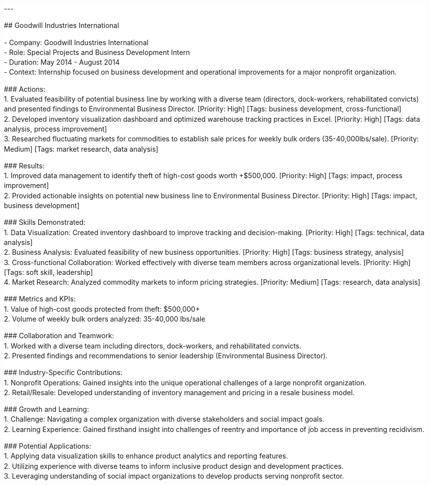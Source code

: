 \---

\#\# Goodwill Industries International

\- Company: Goodwill Industries International  
\- Role: Special Projects and Business Development Intern  
\- Duration: May 2014 \- August 2014  
\- Context: Internship focused on business development and operational improvements for a major nonprofit organization.

\#\#\# Actions:  
1\. Evaluated feasibility of potential business line by working with a diverse team (directors, dock-workers, rehabilitated convicts) and presented findings to Environmental Business Director. \[Priority: High\] \[Tags: business development, cross-functional\]  
2\. Developed inventory visualization dashboard and optimized warehouse tracking practices in Excel. \[Priority: High\] \[Tags: data analysis, process improvement\]  
3\. Researched fluctuating markets for commodities to establish sale prices for weekly bulk orders (35-40,000lbs/sale). \[Priority: Medium\] \[Tags: market research, data analysis\]

\#\#\# Results:  
1\. Improved data management to identify theft of high-cost goods worth \+$500,000. \[Priority: High\] \[Tags: impact, process improvement\]  
2\. Provided actionable insights on potential new business line to Environmental Business Director. \[Priority: High\] \[Tags: impact, business development\]

\#\#\# Skills Demonstrated:  
1\. Data Visualization: Created inventory dashboard to improve tracking and decision-making. \[Priority: High\] \[Tags: technical, data analysis\]  
2\. Business Analysis: Evaluated feasibility of new business opportunities. \[Priority: High\] \[Tags: business strategy, analysis\]  
3\. Cross-functional Collaboration: Worked effectively with diverse team members across organizational levels. \[Priority: High\] \[Tags: soft skill, leadership\]  
4\. Market Research: Analyzed commodity markets to inform pricing strategies. \[Priority: Medium\] \[Tags: research, data analysis\]

\#\#\# Metrics and KPIs:  
1\. Value of high-cost goods protected from theft: $500,000+  
2\. Volume of weekly bulk orders analyzed: 35-40,000 lbs/sale

\#\#\# Collaboration and Teamwork:  
1\. Worked with a diverse team including directors, dock-workers, and rehabilitated convicts.  
2\. Presented findings and recommendations to senior leadership (Environmental Business Director).

\#\#\# Industry-Specific Contributions:  
1\. Nonprofit Operations: Gained insights into the unique operational challenges of a large nonprofit organization.  
2\. Retail/Resale: Developed understanding of inventory management and pricing in a resale business model.

\#\#\# Growth and Learning:  
1\. Challenge: Navigating a complex organization with diverse stakeholders and social impact goals.  
2\. Learning Experience: Gained firsthand insight into challenges of reentry and importance of job access in preventing recidivism.

\#\#\# Potential Applications:  
1\. Applying data visualization skills to enhance product analytics and reporting features.  
2\. Utilizing experience with diverse teams to inform inclusive product design and development practices.  
3\. Leveraging understanding of social impact organizations to develop products serving nonprofit sector.
